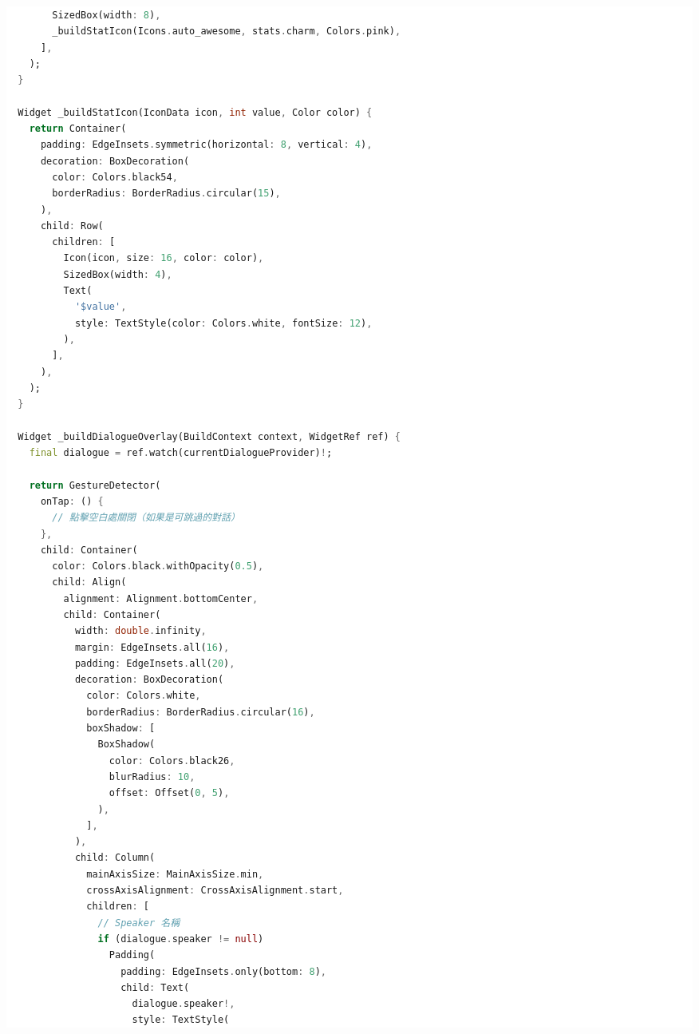 ```dart
        SizedBox(width: 8),
        _buildStatIcon(Icons.auto_awesome, stats.charm, Colors.pink),
      ],
    );
  }
  
  Widget _buildStatIcon(IconData icon, int value, Color color) {
    return Container(
      padding: EdgeInsets.symmetric(horizontal: 8, vertical: 4),
      decoration: BoxDecoration(
        color: Colors.black54,
        borderRadius: BorderRadius.circular(15),
      ),
      child: Row(
        children: [
          Icon(icon, size: 16, color: color),
          SizedBox(width: 4),
          Text(
            '$value',
            style: TextStyle(color: Colors.white, fontSize: 12),
          ),
        ],
      ),
    );
  }
  
  Widget _buildDialogueOverlay(BuildContext context, WidgetRef ref) {
    final dialogue = ref.watch(currentDialogueProvider)!;
    
    return GestureDetector(
      onTap: () {
        // 點擊空白處關閉（如果是可跳過的對話）
      },
      child: Container(
        color: Colors.black.withOpacity(0.5),
        child: Align(
          alignment: Alignment.bottomCenter,
          child: Container(
            width: double.infinity,
            margin: EdgeInsets.all(16),
            padding: EdgeInsets.all(20),
            decoration: BoxDecoration(
              color: Colors.white,
              borderRadius: BorderRadius.circular(16),
              boxShadow: [
                BoxShadow(
                  color: Colors.black26,
                  blurRadius: 10,
                  offset: Offset(0, 5),
                ),
              ],
            ),
            child: Column(
              mainAxisSize: MainAxisSize.min,
              crossAxisAlignment: CrossAxisAlignment.start,
              children: [
                // Speaker 名稱
                if (dialogue.speaker != null)
                  Padding(
                    padding: EdgeInsets.only(bottom: 8),
                    child: Text(
                      dialogue.speaker!,
                      style: TextStyle(
```
